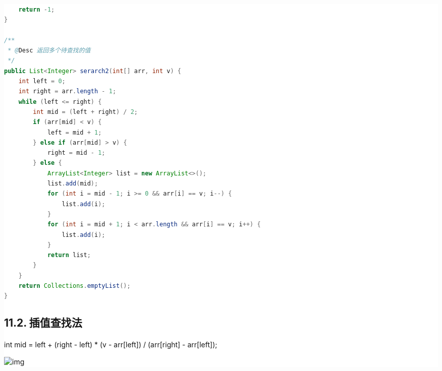 ```java
    return -1;
}

/**
 * @Desc 返回多个待查找的值
 */
public List<Integer> serarch2(int[] arr, int v) {
    int left = 0;
    int right = arr.length - 1;
    while (left <= right) {
        int mid = (left + right) / 2;
        if (arr[mid] < v) {
            left = mid + 1;
        } else if (arr[mid] > v) {
            right = mid - 1;
        } else {
            ArrayList<Integer> list = new ArrayList<>();
            list.add(mid);
            for (int i = mid - 1; i >= 0 && arr[i] == v; i--) {
                list.add(i);
            }
            for (int i = mid + 1; i < arr.length && arr[i] == v; i++) {
                list.add(i);
            }
            return list;
        }
    }
    return Collections.emptyList();
}
```



 

## **11.2.** **插值查找法**

int mid = left + (right - left) * (v - arr[left]) / (arr[right] - arr[left]);

![img](D:\笔记\note\数据结构和算法\wps6.jpg) 

 